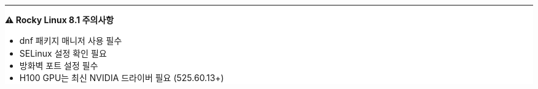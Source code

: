 
---

**⚠️ Rocky Linux 8.1 주의사항**
- dnf 패키지 매니저 사용 필수
- SELinux 설정 확인 필요
- 방화벽 포트 설정 필수
- H100 GPU는 최신 NVIDIA 드라이버 필요 (525.60.13+)